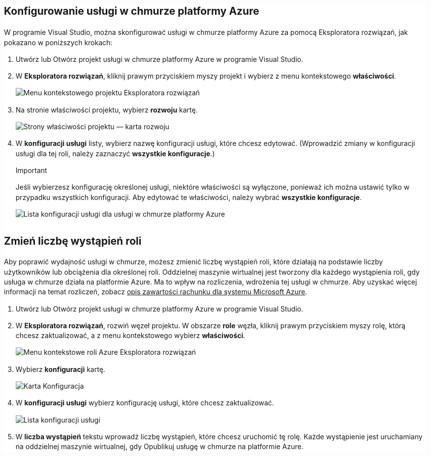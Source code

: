 ## <a name="configure-an-azure-cloud-service"></a>Konfigurowanie usługi w chmurze platformy Azure
W programie Visual Studio, można skonfigurować usługi w chmurze platformy Azure za pomocą Eksploratora rozwiązań, jak pokazano w poniższych krokach:

1. Utwórz lub Otwórz projekt usługi w chmurze platformy Azure w programie Visual Studio.

1. W **Eksploratora rozwiązań**, kliknij prawym przyciskiem myszy projekt i wybierz z menu kontekstowego **właściwości**.

    ![Menu kontekstowego projektu Eksploratora rozwiązań](./media/vs-azure-tools-configure-roles-for-cloud-service/solution-explorer-project-context-menu.png)

1. Na stronie właściwości projektu, wybierz **rozwoju** kartę.

    ![Strony właściwości projektu — karta rozwoju](./media/vs-azure-tools-configure-roles-for-cloud-service/project-properties-development-tab.png)

1. W **konfiguracji usługi** listy, wybierz nazwę konfiguracji usługi, które chcesz edytować. (Wprowadzić zmiany w konfiguracji usługi dla tej roli, należy zaznaczyć **wszystkie konfiguracje**.)

    > [!IMPORTANT]
    > Jeśli wybierzesz konfigurację określonej usługi, niektóre właściwości są wyłączone, ponieważ ich można ustawić tylko w przypadku wszystkich konfiguracji. Aby edytować te właściwości, należy wybrać **wszystkie konfiguracje**.
    >
    >

    ![Lista konfiguracji usługi dla usługi w chmurze platformy Azure](./media/vs-azure-tools-configure-roles-for-cloud-service/cloud-service-service-configuration-property.png)

## <a name="change-the-number-of-role-instances"></a>Zmień liczbę wystąpień roli
Aby poprawić wydajność usługi w chmurze, możesz zmienić liczbę wystąpień roli, które działają na podstawie liczby użytkowników lub obciążenia dla określonej roli. Oddzielnej maszynie wirtualnej jest tworzony dla każdego wystąpienia roli, gdy usługa w chmurze działa na platformie Azure. Ma to wpływ na rozliczenia, wdrożenia tej usługi w chmurze. Aby uzyskać więcej informacji na temat rozliczeń, zobacz [opis zawartości rachunku dla systemu Microsoft Azure](/azure/billing/billing-understand-your-bill).

1. Utwórz lub Otwórz projekt usługi w chmurze platformy Azure w programie Visual Studio.

1. W **Eksploratora rozwiązań**, rozwiń węzeł projektu. W obszarze **role** węzła, kliknij prawym przyciskiem myszy rolę, którą chcesz zaktualizować, a z menu kontekstowego wybierz **właściwości**.

    ![Menu kontekstowe roli Azure Eksploratora rozwiązań](./media/vs-azure-tools-configure-roles-for-cloud-service/solution-explorer-azure-role-context-menu.png)

1. Wybierz **konfiguracji** kartę.

    ![Karta Konfiguracja](./media/vs-azure-tools-configure-roles-for-cloud-service/role-configuration-properties-page.png)

1. W **konfiguracji usługi** wybierz konfigurację usługi, które chcesz zaktualizować.

    ![Lista konfiguracji usługi](./media/vs-azure-tools-configure-roles-for-cloud-service/role-configuration-properties-page-select-configuration.png)

1. W **liczba wystąpień** tekstu wprowadź liczbę wystąpień, które chcesz uruchomić tę rolę. Każde wystąpienie jest uruchamiany na oddzielnej maszynie wirtualnej, gdy Opublikuj usługę w chmurze na platformie Azure.
